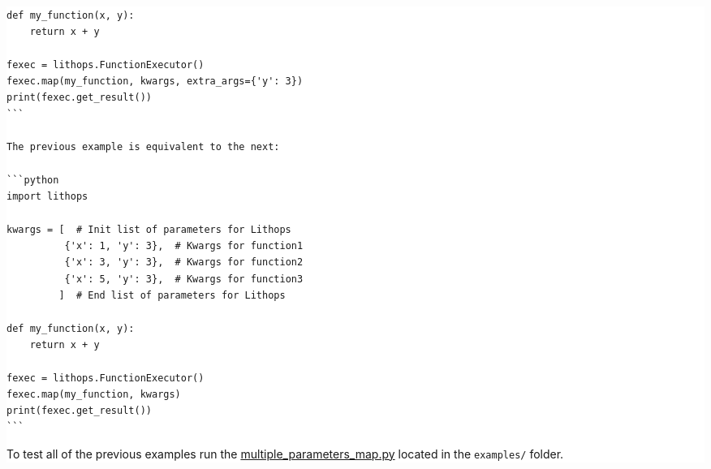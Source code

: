     def my_function(x, y):
        return x + y
    
    fexec = lithops.FunctionExecutor()
    fexec.map(my_function, kwargs, extra_args={'y': 3})
    print(fexec.get_result())
    ```
    
    The previous example is equivalent to the next:
    
    ```python
    import lithops
    
    kwargs = [  # Init list of parameters for Lithops
              {'x': 1, 'y': 3},  # Kwargs for function1
              {'x': 3, 'y': 3},  # Kwargs for function2
              {'x': 5, 'y': 3},  # Kwargs for function3
             ]  # End list of parameters for Lithops
    
    def my_function(x, y):
        return x + y
    
    fexec = lithops.FunctionExecutor()
    fexec.map(my_function, kwargs)
    print(fexec.get_result())
    ```

To test all of the previous examples run the [multiple_parameters_map.py](../examples/multiple_parameters_map.py) located in the `examples/` folder.
